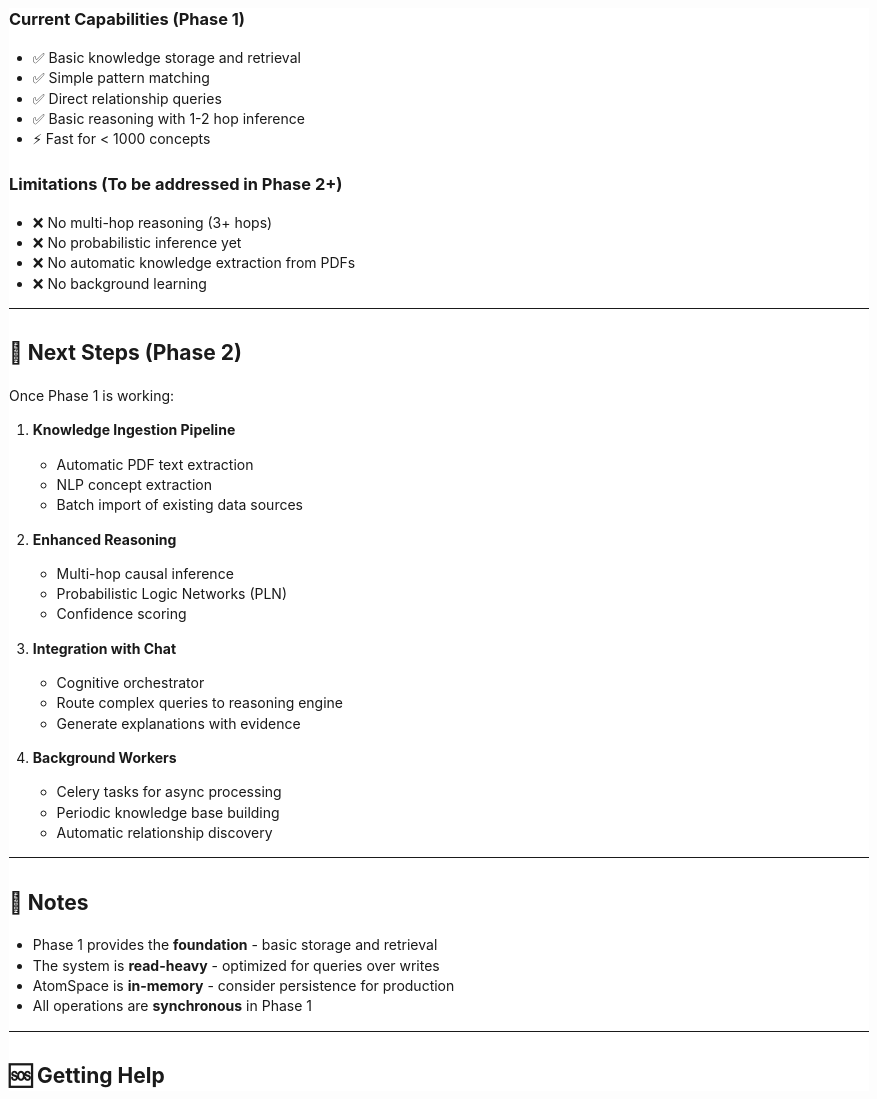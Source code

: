 ### Current Capabilities (Phase 1)
- ✅ Basic knowledge storage and retrieval
- ✅ Simple pattern matching
- ✅ Direct relationship queries
- ✅ Basic reasoning with 1-2 hop inference
- ⚡ Fast for < 1000 concepts

### Limitations (To be addressed in Phase 2+)
- ❌ No multi-hop reasoning (3+ hops)
- ❌ No probabilistic inference yet
- ❌ No automatic knowledge extraction from PDFs
- ❌ No background learning

---

## 🚀 Next Steps (Phase 2)

Once Phase 1 is working:

1. **Knowledge Ingestion Pipeline**
   - Automatic PDF text extraction
   - NLP concept extraction
   - Batch import of existing data sources

2. **Enhanced Reasoning**
   - Multi-hop causal inference
   - Probabilistic Logic Networks (PLN)
   - Confidence scoring

3. **Integration with Chat**
   - Cognitive orchestrator
   - Route complex queries to reasoning engine
   - Generate explanations with evidence

4. **Background Workers**
   - Celery tasks for async processing
   - Periodic knowledge base building
   - Automatic relationship discovery

---

## 📝 Notes

- Phase 1 provides the **foundation** - basic storage and retrieval
- The system is **read-heavy** - optimized for queries over writes
- AtomSpace is **in-memory** - consider persistence for production
- All operations are **synchronous** in Phase 1

---

## 🆘 Getting Help
